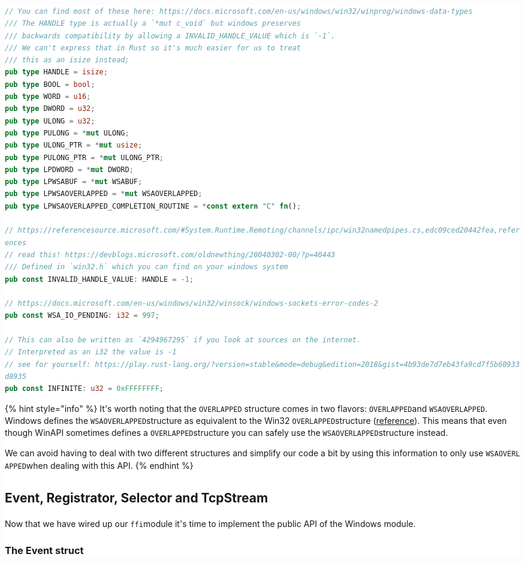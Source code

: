 ```rust
// You can find most of these here: https://docs.microsoft.com/en-us/windows/win32/winprog/windows-data-types
/// The HANDLE type is actually a `*mut c_void` but windows preserves 
/// backwards compatibility by allowing a INVALID_HANDLE_VALUE which is `-1`. 
/// We can't express that in Rust so it's much easier for us to treat
/// this as an isize instead;
pub type HANDLE = isize;
pub type BOOL = bool;
pub type WORD = u16;
pub type DWORD = u32;
pub type ULONG = u32;
pub type PULONG = *mut ULONG;
pub type ULONG_PTR = *mut usize;
pub type PULONG_PTR = *mut ULONG_PTR;
pub type LPDWORD = *mut DWORD;
pub type LPWSABUF = *mut WSABUF;
pub type LPWSAOVERLAPPED = *mut WSAOVERLAPPED;
pub type LPWSAOVERLAPPED_COMPLETION_ROUTINE = *const extern "C" fn();

// https://referencesource.microsoft.com/#System.Runtime.Remoting/channels/ipc/win32namedpipes.cs,edc09ced20442fea,references
// read this! https://devblogs.microsoft.com/oldnewthing/20040302-00/?p=40443
/// Defined in `win32.h` which you can find on your windows system
pub const INVALID_HANDLE_VALUE: HANDLE = -1;

// https://docs.microsoft.com/en-us/windows/win32/winsock/windows-sockets-error-codes-2
pub const WSA_IO_PENDING: i32 = 997;

// This can also be written as `4294967295` if you look at sources on the internet.
// Interpreted as an i32 the value is -1
// see for yourself: https://play.rust-lang.org/?version=stable&mode=debug&edition=2018&gist=4b93de7d7eb43fa9cd7f5b60933d8935
pub const INFINITE: u32 = 0xFFFFFFFF;
```

{% hint style="info" %}
It's worth noting that the `OVERLAPPED` structure comes in two flavors: `OVERLAPPED`and `WSAOVERLAPPED`. Windows defines the `WSAOVERLAPPED`structure as equivalent to the Win32 `OVERLAPPED`structure \([reference](https://msdn.microsoft.com/en-us/ie/ff565952%28v=vs.94%29)\). This means that even though WinAPI sometimes defines a `OVERLAPPED`structure you can safely use the `WSAOVERLAPPED`structure instead.

We can avoid having to deal with two different structures and simplify our code a bit by using this information to only use `WSAOVERLAPPED`when dealing with this API.
{% endhint %}

## Event, Registrator, Selector and TcpStream

Now that we have wired up our `ffi`module it's time to implement the public API of the Windows module.

### The Event struct
